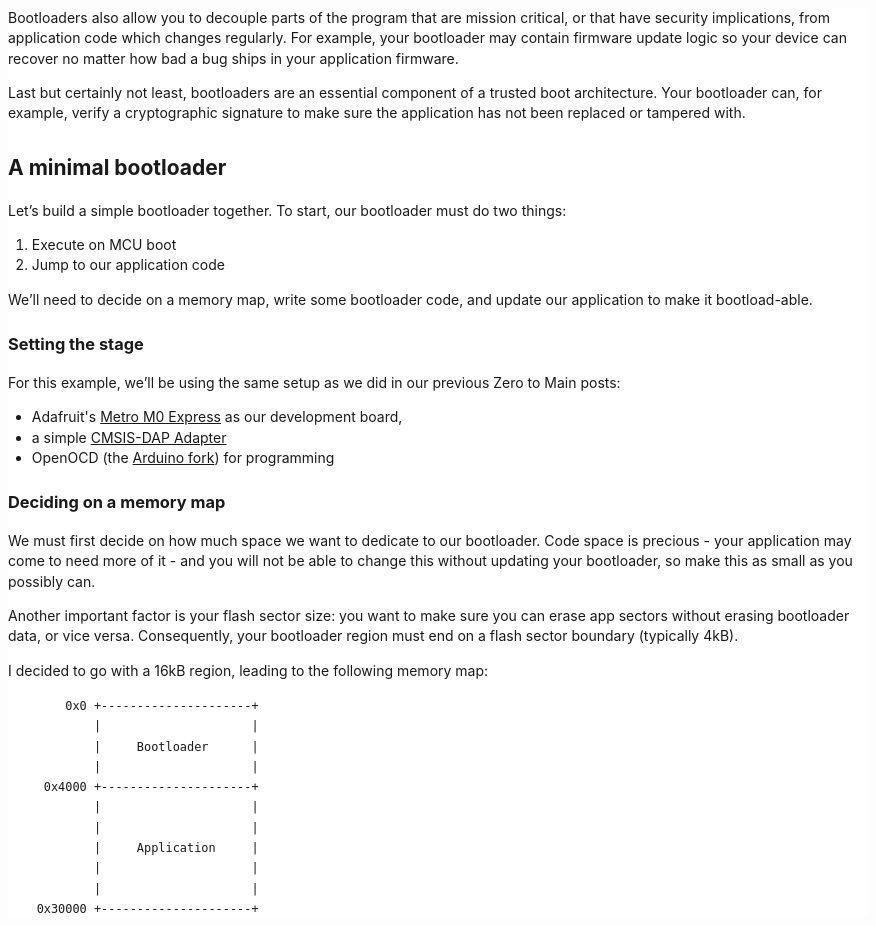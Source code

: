 Bootloaders also allow you to decouple parts of the program that are mission
critical, or that have security implications, from application code which
changes regularly.  For example, your bootloader may contain firmware update
logic so your device can recover no matter how bad a bug ships in your
application firmware.

Last but certainly not least, bootloaders are an essential component of a
trusted boot architecture.  Your bootloader can, for example, verify a
cryptographic signature to make sure the application has not been replaced or
tampered with.

## A minimal bootloader
Let’s build a simple bootloader together. To start, our bootloader must do two
things:

1. Execute on MCU boot
2. Jump to our application code

We’ll need to decide on a memory map, write some bootloader code, and update our
application to make it bootload-able.

### Setting the stage

For this example, we’ll be using the same setup as we did in our previous Zero
to Main posts:
* Adafruit's [Metro M0 Express](https://www.adafruit.com/product/3505) as our
  development board,
* a simple [CMSIS-DAP Adapter](https://www.adafruit.com/product/2764)
* OpenOCD (the [Arduino fork](https://github.com/arduino/OpenOCD)) for
  programming

### Deciding on a memory map

We must first decide on how much space we want to dedicate to our bootloader.
Code space is precious - your application may come to need more of it - and you
will not be able to change this without updating your bootloader, so make
this as small as you possibly can.

Another important factor is your flash sector size: you want to make sure you
can erase app sectors without erasing bootloader data, or vice versa.
Consequently, your bootloader region must end on a flash sector boundary
(typically 4kB).

I decided to go with a 16kB region, leading to the following memory map:

```
        0x0 +---------------------+
            |                     |
            |     Bootloader      |
            |                     |
     0x4000 +---------------------+
            |                     |
            |                     |
            |     Application     |
            |                     |
            |                     |
    0x30000 +---------------------+
```
